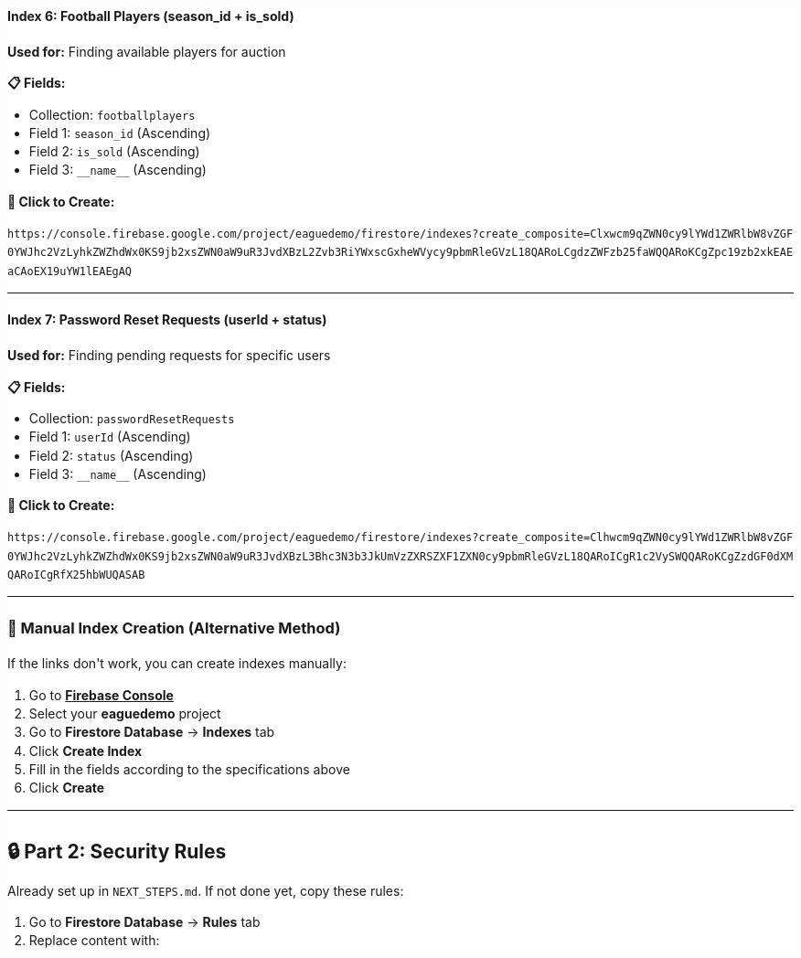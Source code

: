 
#### Index 6: Football Players (season_id + is_sold)
**Used for:** Finding available players for auction

**📋 Fields:**
- Collection: `footballplayers`
- Field 1: `season_id` (Ascending)
- Field 2: `is_sold` (Ascending)
- Field 3: `__name__` (Ascending)

**🔗 Click to Create:**
```
https://console.firebase.google.com/project/eaguedemo/firestore/indexes?create_composite=Clxwcm9qZWN0cy9lYWd1ZWRlbW8vZGF0YWJhc2VzLyhkZWZhdWx0KS9jb2xsZWN0aW9uR3JvdXBzL2Zvb3RiYWxscGxheWVycy9pbmRleGVzL18QARoLCgdzZWFzb25faWQQARoKCgZpc19zb2xkEAEaCAoEX19uYW1lEAEgAQ
```

---

#### Index 7: Password Reset Requests (userId + status)
**Used for:** Finding pending requests for specific users

**📋 Fields:**
- Collection: `passwordResetRequests`
- Field 1: `userId` (Ascending)
- Field 2: `status` (Ascending)
- Field 3: `__name__` (Ascending)

**🔗 Click to Create:**
```
https://console.firebase.google.com/project/eaguedemo/firestore/indexes?create_composite=Clhwcm9qZWN0cy9lYWd1ZWRlbW8vZGF0YWJhc2VzLyhkZWZhdWx0KS9jb2xsZWN0aW9uR3JvdXBzL3Bhc3N3b3JkUmVzZXRSZXF1ZXN0cy9pbmRleGVzL18QARoICgR1c2VySWQQARoKCgZzdGF0dXMQARoICgRfX25hbWUQASAB
```

---

### 📝 Manual Index Creation (Alternative Method)

If the links don't work, you can create indexes manually:

1. Go to **[Firebase Console](https://console.firebase.google.com/)**
2. Select your **eaguedemo** project
3. Go to **Firestore Database** → **Indexes** tab
4. Click **Create Index**
5. Fill in the fields according to the specifications above
6. Click **Create**

---

## 🔒 Part 2: Security Rules

Already set up in `NEXT_STEPS.md`. If not done yet, copy these rules:

1. Go to **Firestore Database** → **Rules** tab
2. Replace content with:
